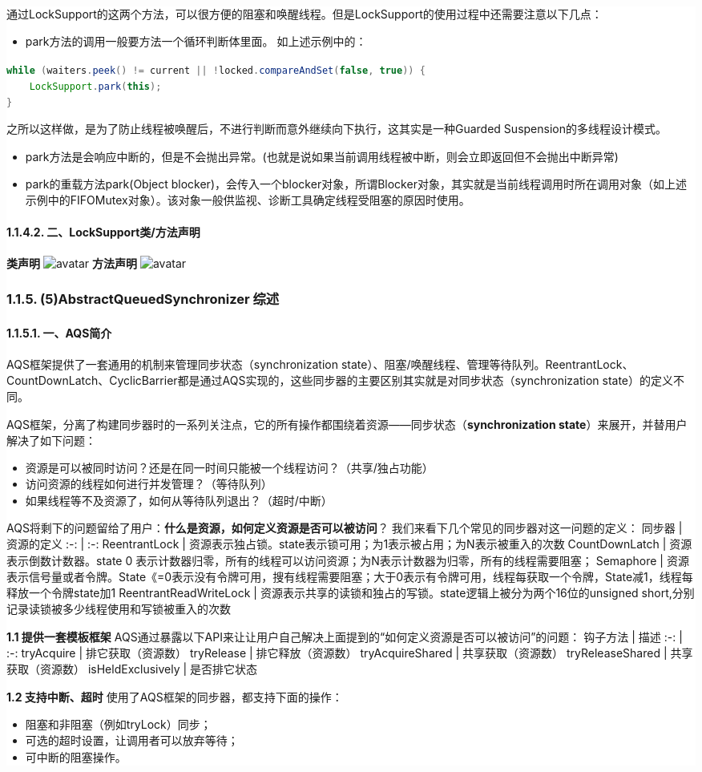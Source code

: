 通过LockSupport的这两个方法，可以很方便的阻塞和唤醒线程。但是LockSupport的使用过程中还需要注意以下几点：
- park方法的调用一般要方法一个循环判断体里面。
如上述示例中的：
```Java
while (waiters.peek() != current || !locked.compareAndSet(false, true)) {
    LockSupport.park(this);
}
```
之所以这样做，是为了防止线程被唤醒后，不进行判断而意外继续向下执行，这其实是一种Guarded Suspension的多线程设计模式。

-  park方法是会响应中断的，但是不会抛出异常。(也就是说如果当前调用线程被中断，则会立即返回但不会抛出中断异常)

- park的重载方法park(Object blocker)，会传入一个blocker对象，所谓Blocker对象，其实就是当前线程调用时所在调用对象（如上述示例中的FIFOMutex对象）。该对象一般供监视、诊断工具确定线程受阻塞的原因时使用。

#### 1.1.4.2. 二、LockSupport类/方法声明
**类声明**
![avatar](https://upload-images.jianshu.io/upload_images/10462182-ee8cdff500cf54aa.png?imageMogr2/auto-orient/strip%7CimageView2/2/w/300)
**方法声明**
![avatar](https://upload-images.jianshu.io/upload_images/10462182-0ceb080d026b7486.png?imageMogr2/auto-orient/strip%7CimageView2/2/w/1240)

### 1.1.5. (5)AbstractQueuedSynchronizer 综述

#### 1.1.5.1. 一、AQS简介
AQS框架提供了一套通用的机制来管理同步状态（synchronization state）、阻塞/唤醒线程、管理等待队列。ReentrantLock、CountDownLatch、CyclicBarrier都是通过AQS实现的，这些同步器的主要区别其实就是对同步状态（synchronization state）的定义不同。

AQS框架，分离了构建同步器时的一系列关注点，它的所有操作都围绕着资源——同步状态（**synchronization state**）来展开，并替用户解决了如下问题：
- 资源是可以被同时访问？还是在同一时间只能被一个线程访问？（共享/独占功能）
- 访问资源的线程如何进行并发管理？（等待队列）
- 如果线程等不及资源了，如何从等待队列退出？（超时/中断）

AQS将剩下的问题留给了用户：**什么是资源，如何定义资源是否可以被访问**？
我们来看下几个常见的同步器对这一问题的定义：
同步器 | 资源的定义
 :-:  | :-:
 ReentrantLock | 资源表示独占锁。state表示锁可用；为1表示被占用；为N表示被重入的次数
 CountDownLatch | 资源表示倒数计数器。state 0 表示计数器归零，所有的线程可以访问资源；为N表示计数器为归零，所有的线程需要阻塞；
 Semaphore | 资源表示信号量或者令牌。State《=0表示没有令牌可用，搜有线程需要阻塞；大于0表示有令牌可用，线程每获取一个令牌，State减1，线程每释放一个令牌state加1
 ReentrantReadWriteLock | 资源表示共享的读锁和独占的写锁。state逻辑上被分为两个16位的unsigned short,分别记录读锁被多少线程使用和写锁被重入的次数

**1.1 提供一套模板框架**
AQS通过暴露以下API来让让用户自己解决上面提到的“如何定义资源是否可以被访问”的问题：
钩子方法 | 描述
:-:     | :-:
tryAcquire | 排它获取（资源数）
tryRelease | 排它释放（资源数）
tryAcquireShared | 共享获取（资源数）
tryReleaseShared | 共享获取（资源数）
isHeldExclusively | 是否排它状态

**1.2 支持中断、超时**
使用了AQS框架的同步器，都支持下面的操作：
- 阻塞和非阻塞（例如tryLock）同步；
- 可选的超时设置，让调用者可以放弃等待；
- 可中断的阻塞操作。
